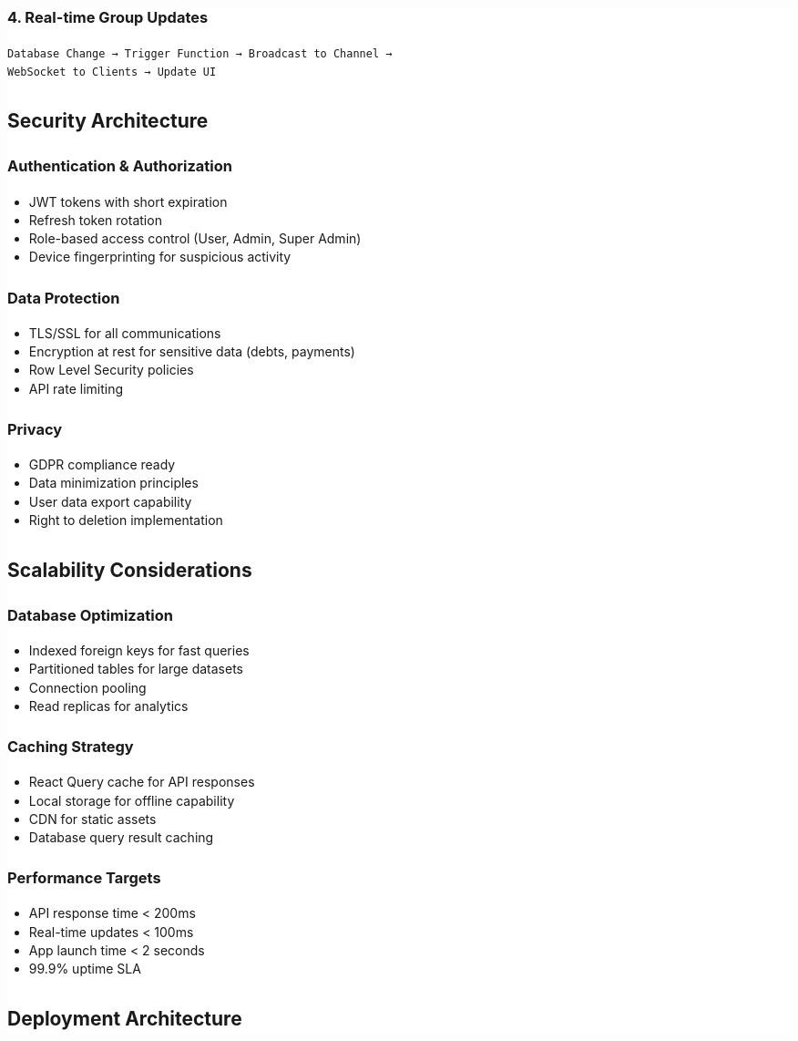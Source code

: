 ### 4. Real-time Group Updates
```
Database Change → Trigger Function → Broadcast to Channel → 
WebSocket to Clients → Update UI
```

## Security Architecture

### Authentication & Authorization
- JWT tokens with short expiration
- Refresh token rotation
- Role-based access control (User, Admin, Super Admin)
- Device fingerprinting for suspicious activity

### Data Protection
- TLS/SSL for all communications
- Encryption at rest for sensitive data (debts, payments)
- Row Level Security policies
- API rate limiting

### Privacy
- GDPR compliance ready
- Data minimization principles
- User data export capability
- Right to deletion implementation

## Scalability Considerations

### Database Optimization
- Indexed foreign keys for fast queries
- Partitioned tables for large datasets
- Connection pooling
- Read replicas for analytics

### Caching Strategy
- React Query cache for API responses
- Local storage for offline capability
- CDN for static assets
- Database query result caching

### Performance Targets
- API response time < 200ms
- Real-time updates < 100ms
- App launch time < 2 seconds
- 99.9% uptime SLA

## Deployment Architecture

